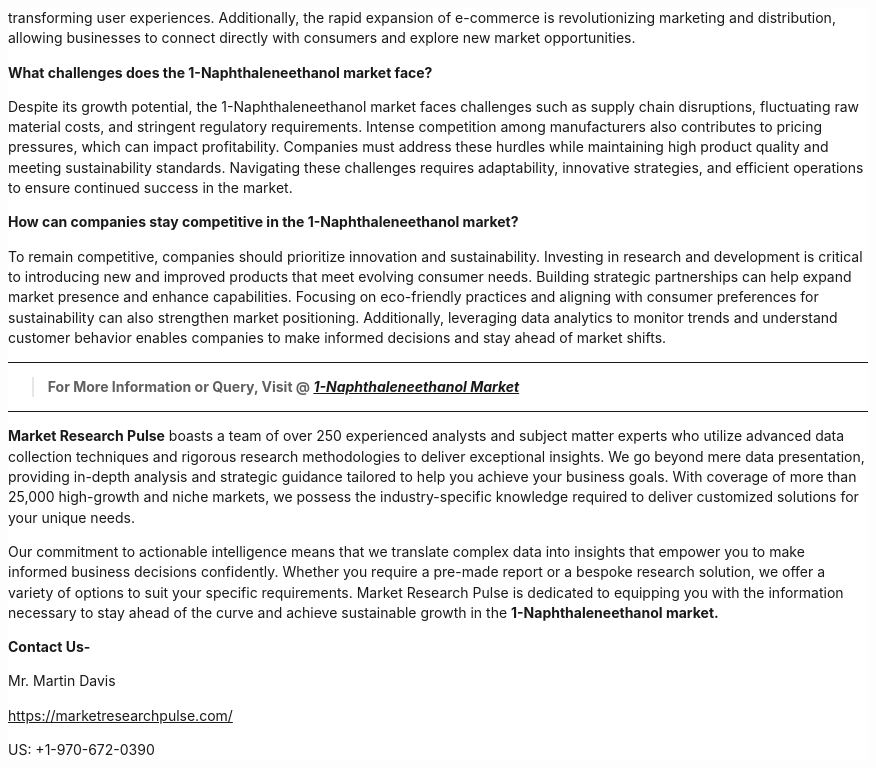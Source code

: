 transforming user experiences. Additionally, the rapid expansion of e-commerce is revolutionizing marketing and distribution, allowing businesses to connect directly with consumers and explore new market opportunities.</p><p><strong>What challenges does the 1-Naphthaleneethanol market face?</strong></p><p>Despite its growth potential, the 1-Naphthaleneethanol market faces challenges such as supply chain disruptions, fluctuating raw material costs, and stringent regulatory requirements. Intense competition among manufacturers also contributes to pricing pressures, which can impact profitability. Companies must address these hurdles while maintaining high product quality and meeting sustainability standards. Navigating these challenges requires adaptability, innovative strategies, and efficient operations to ensure continued success in the market.</p><p><strong>How can companies stay competitive in the 1-Naphthaleneethanol market?</strong></p><p>To remain competitive, companies should prioritize innovation and sustainability. Investing in research and development is critical to introducing new and improved products that meet evolving consumer needs. Building strategic partnerships can help expand market presence and enhance capabilities. Focusing on eco-friendly practices and aligning with consumer preferences for sustainability can also strengthen market positioning. Additionally, leveraging data analytics to monitor trends and understand customer behavior enables companies to make informed decisions and stay ahead of market shifts.</p><hr /><blockquote><p><strong>For More Information or Query, Visit @&nbsp;<em><a href="https://marketresearchpulse.com/report/46372/1-naphthaleneethanol-market?utm_source=Linkedin&utm_medium=026">1-Naphthaleneethanol Market</a></em></strong></p></blockquote><hr /><p><strong>Market Research Pulse</strong> boasts a team of over 250 experienced analysts and subject matter experts who utilize advanced data collection techniques and rigorous research methodologies to deliver exceptional insights. We go beyond mere data presentation, providing in-depth analysis and strategic guidance tailored to help you achieve your business goals. With coverage of more than 25,000 high-growth and niche markets, we possess the industry-specific knowledge required to deliver customized solutions for your unique needs.</p><p>Our commitment to actionable intelligence means that we translate complex data into insights that empower you to make informed business decisions confidently. Whether you require a pre-made report or a bespoke research solution, we offer a variety of options to suit your specific requirements. Market Research Pulse is dedicated to equipping you with the information necessary to stay ahead of the curve and achieve sustainable growth in the <strong>1-Naphthaleneethanol market.</strong></p><p><strong>Contact Us-</strong></p><p>Mr. Martin Davis</p><p>https://marketresearchpulse.com/</p><p>US: +1-970-672-0390</p>
